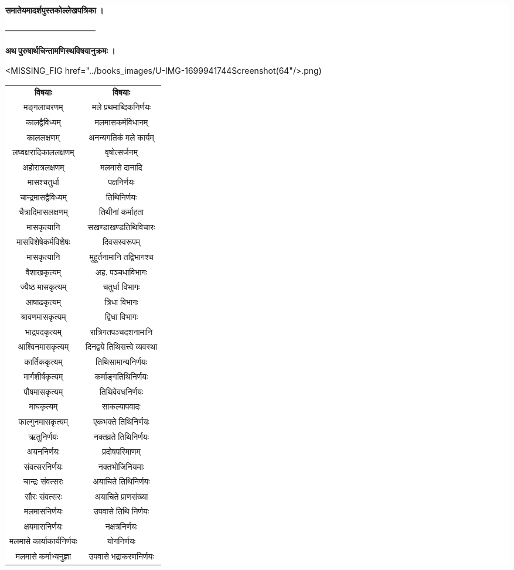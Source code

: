 **समातेयमादर्शपुस्तकोल्लेखपत्रिका ।**

———————————

**अथ पुरुषार्थचिन्तामणिस्थविषयानुक्रमः ।**

<MISSING_FIG href="../books_images/U-IMG-1699941744Screenshot(64"/>.png)

|                           |                                           |
|:-------------------------:|:-----------------------------------------:|
|        **विषयाः**         |                **विषयाः**                 |
|        मङ्गलाचरणम्        |          मले प्रथमाब्दिकनिर्णयः           |
|      कालद्वैविध्यम्       |             मलमासकर्मविधानम्              |
|        काललक्षणम्         |          अनन्यगतिकं मले कार्यम्           |
|   लघ्वक्षरादिकाललक्षणम्   |               वृषोत्सर्जनम्               |
|      अहोरात्रलक्षणम्      |               मलमासे दानादि               |
|       मासश्चतुर्धा        |                पक्षनिर्णयः                |
|   चान्द्रमासद्वैविध्यम्   |                तिथिनिर्णयः                |
|    चैत्रादिमासलक्षणम्     |             तिथीनां कर्माहता              |
|        मासकृत्यानि        |           सखण्डाखण्डतिथिविचारः            |
|    मासविशेषेकर्मविशेषः    |               दिवसस्वरूपम्                |
|        मासकृत्यानि        |         मुहूर्तनामानि तद्विभागश्च         |
|       वैशाखकृत्यम्        |             अह. पञ्चधाविभागः              |
|    ज्यैष्ठ मासकृत्यम्     |              चतुर्धा विभागः               |
|        आषाढकृत्यम्        |               त्रिधा विभागः               |
|     श्रावणमासकृत्यम्      |               द्विधा विभागः               |
|      भाद्रपदकृत्यम्       |           रात्रिगतपञ्चदशनामानि            |
|     आश्विनमासकृत्यम्      |       दिनद्वये तिथिसत्त्वे व्यवस्था       |
|      कार्तिककृत्यम्       |            तिथिसामान्यनिर्णयः             |
|     मार्गशीर्षकृत्यम्     |            कर्माङ्गतिथिनिर्णयः            |
|       पौषमासकृत्यम्       |              तिथिवेवधनिर्णयः              |
|        माघकृत्यम्         |               साकल्यापवादः                |
|     फाल्गुनमासकृत्यम्     |            एकभक्ते तिथिनिर्णयः            |
|        ऋतुनिर्णयः         |           नक्तव्रते तिथिनिर्णयः           |
|        अयननिर्णयः         |              प्रदोषपरिमाणम्               |
|      संवत्सरनिर्णयः       |              नक्तभोजिनियमाः               |
|     चान्द्रः संवत्सरः     |            अयाचिते तिथिनिर्णयः            |
|       सौरः संवत्सरः       |            अयाचिते प्राणसंख्या            |
|       मलमासनिर्णयः        |            उपवासे तिथि निर्णयः            |
|      क्षयमासनिर्णयः       |              नक्षत्रनिर्णयः               |
| मलमासे कार्याकार्यनिर्णयः |                योगनिर्णयः                 |
|   मलमासे कर्माभ्यनुज्ञा   |          उपवासे भद्राकरणनिर्णयः           |